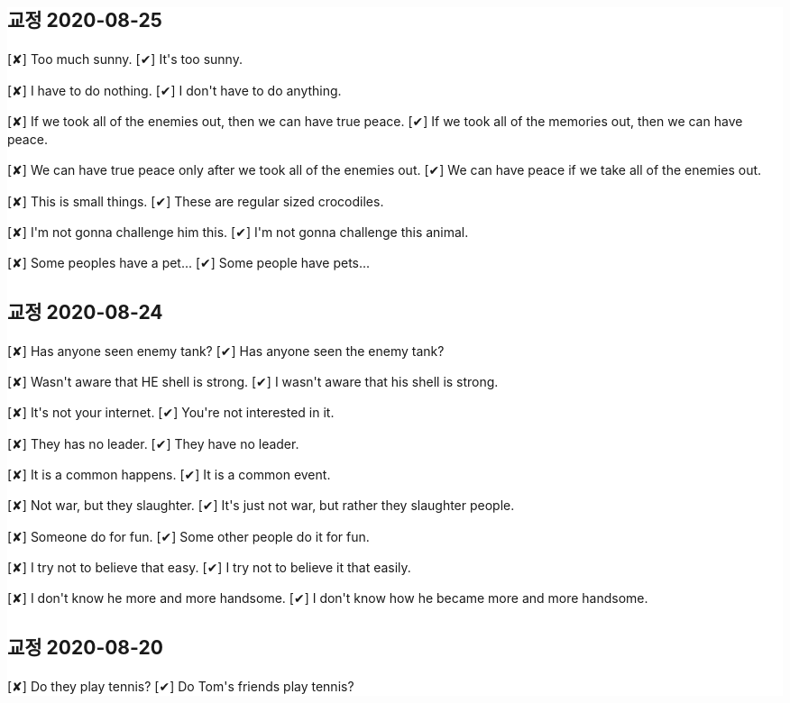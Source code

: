## 교정 2020-08-25

[✘] Too much sunny.
[✔︎] It's too sunny.

[✘] I have to do nothing.
[✔︎] I don't have to do anything.

[✘] If we took all of the enemies out, then we can have true peace.
[✔︎] If we took all of the memories out, then we can have peace.

[✘] We can have true peace only after we took all of the enemies out.
[✔︎] We can have peace if we take all of the enemies out.

[✘] This is small things.
[✔︎] These are regular sized crocodiles.

[✘] I'm not gonna challenge him this.
[✔︎] I'm not gonna challenge this animal.

[✘] Some peoples have a pet...
[✔︎] Some people have pets...

## 교정 2020-08-24

[✘] Has anyone seen enemy tank?
[✔︎] Has anyone seen the enemy tank?

[✘] Wasn't aware that HE shell is strong.
[✔︎] I wasn't aware that his shell is strong.

[✘] It's not your internet.
[✔︎] You're not interested in it.

[✘] They has no leader.
[✔︎] They have no leader.

[✘] It is a common happens.
[✔︎] It is a common event.

[✘] Not war, but they slaughter.
[✔︎] It's just not war, but rather they slaughter people.

[✘] Someone do for fun.
[✔︎] Some other people do it for fun.

[✘] I try not to believe that easy.
[✔︎] I try not to believe it that easily.

[✘] I don't know he more and more handsome.
[✔︎] I don't know how he became more and more handsome.

## 교정 2020-08-20

[✘] Do they play tennis?
[✔︎] Do Tom's friends play tennis?
